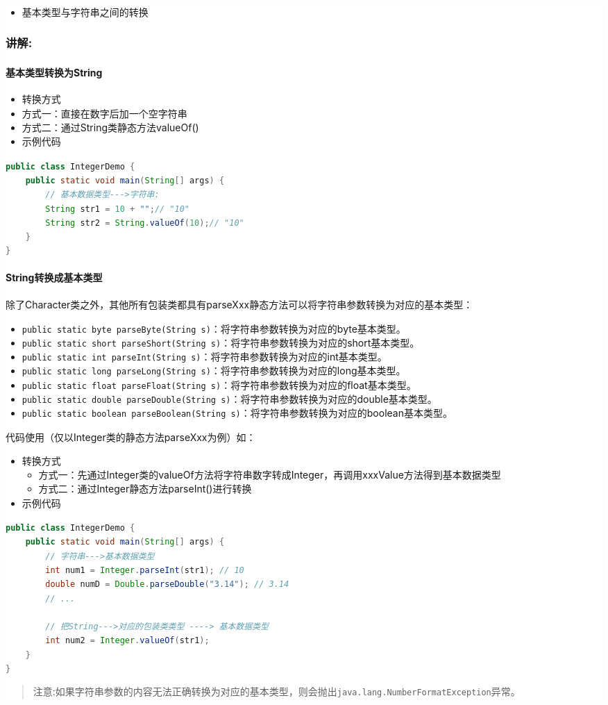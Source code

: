 - 基本类型与字符串之间的转换

### 讲解:

#### 基本类型转换为String

- 转换方式
- 方式一：直接在数字后加一个空字符串
- 方式二：通过String类静态方法valueOf()
- 示例代码

```java
public class IntegerDemo {
    public static void main(String[] args) {
        // 基本数据类型--->字符串:
        String str1 = 10 + "";// "10"
        String str2 = String.valueOf(10);// "10"
    }
}
```

#### String转换成基本类型 

除了Character类之外，其他所有包装类都具有parseXxx静态方法可以将字符串参数转换为对应的基本类型：

- `public static byte parseByte(String s)`：将字符串参数转换为对应的byte基本类型。
- `public static short parseShort(String s)`：将字符串参数转换为对应的short基本类型。
- `public static int parseInt(String s)`：将字符串参数转换为对应的int基本类型。
- `public static long parseLong(String s)`：将字符串参数转换为对应的long基本类型。
- `public static float parseFloat(String s)`：将字符串参数转换为对应的float基本类型。
- `public static double parseDouble(String s)`：将字符串参数转换为对应的double基本类型。
- `public static boolean parseBoolean(String s)`：将字符串参数转换为对应的boolean基本类型。

代码使用（仅以Integer类的静态方法parseXxx为例）如：

- 转换方式
  - 方式一：先通过Integer类的valueOf方法将字符串数字转成Integer，再调用xxxValue方法得到基本数据类型
  - 方式二：通过Integer静态方法parseInt()进行转换
- 示例代码

```java
public class IntegerDemo {
    public static void main(String[] args) {
        // 字符串--->基本数据类型
        int num1 = Integer.parseInt(str1); // 10
        double numD = Double.parseDouble("3.14"); // 3.14
        // ...

        // 把String--->对应的包装类类型 ----> 基本数据类型
        int num2 = Integer.valueOf(str1);
    }
}
```

> 注意:如果字符串参数的内容无法正确转换为对应的基本类型，则会抛出`java.lang.NumberFormatException`异常。
